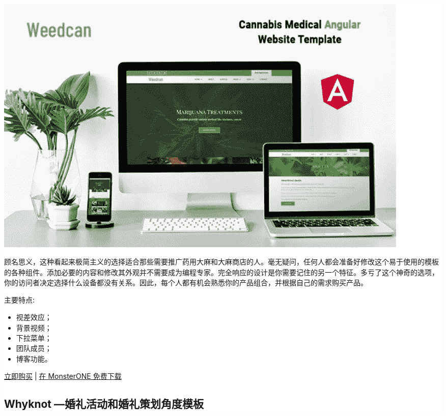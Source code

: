 ![](img/14cf8e408eedb218978cd04011d33d9c.png)

顾名思义，这种看起来极简主义的选择适合那些需要推广药用大麻和大麻商店的人。毫无疑问，任何人都会准备好修改这个易于使用的模板的各种组件。添加必要的内容和修改其外观并不需要成为编程专家。完全响应的设计是你需要记住的另一个特征。多亏了这个神奇的选项，你的访问者决定选择什么设备都没有关系。因此，每个人都有机会熟悉你的产品组合，并根据自己的需求购买产品。

主要特点:

*   视差效应；
*   背景视频；
*   下拉菜单；
*   团队成员；
*   博客功能。

[立即购买](https://www.templatemonster.com/website-templates/weedcan-cannabis-medical-angular-website-template-219829.html?aff=javarevisited&utm_campaign=postmedium&utm_source=mediumjavarevisited&utm_medium=referral) | [在 MonsterONE 免费下载](https://www.templatemonster.com/monsterone/tm-membership/?id=219829?aff=javarevisited&utm_campaign=postmedium&utm_source=mediumjavarevisited&utm_medium=referral)

## Whyknot —婚礼活动和婚礼策划角度模板
